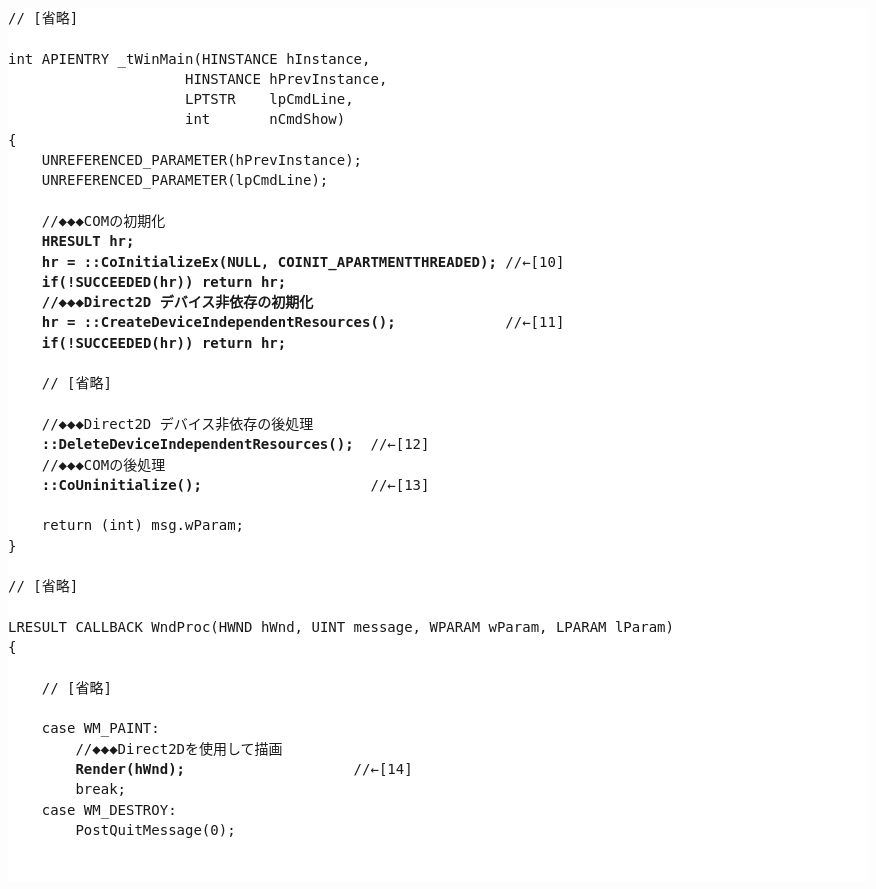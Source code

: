 <div class="preview">
<pre id="codePreview" class="cplusplus"><span class="cpp__com">//&nbsp;[省略]</span>&nbsp;
&nbsp;
<span class="cpp__datatype">int</span>&nbsp;APIENTRY&nbsp;_tWinMain(<span class="cpp__datatype">HINSTANCE</span>&nbsp;hInstance,&nbsp;
&nbsp;&nbsp;&nbsp;&nbsp;&nbsp;&nbsp;&nbsp;&nbsp;&nbsp;&nbsp;&nbsp;&nbsp;&nbsp;&nbsp;&nbsp;&nbsp;&nbsp;&nbsp;&nbsp;&nbsp;&nbsp;<span class="cpp__datatype">HINSTANCE</span>&nbsp;hPrevInstance,&nbsp;
&nbsp;&nbsp;&nbsp;&nbsp;&nbsp;&nbsp;&nbsp;&nbsp;&nbsp;&nbsp;&nbsp;&nbsp;&nbsp;&nbsp;&nbsp;&nbsp;&nbsp;&nbsp;&nbsp;&nbsp;&nbsp;<span class="cpp__datatype">LPTSTR</span>&nbsp;&nbsp;&nbsp;&nbsp;lpCmdLine,&nbsp;
&nbsp;&nbsp;&nbsp;&nbsp;&nbsp;&nbsp;&nbsp;&nbsp;&nbsp;&nbsp;&nbsp;&nbsp;&nbsp;&nbsp;&nbsp;&nbsp;&nbsp;&nbsp;&nbsp;&nbsp;&nbsp;<span class="cpp__datatype">int</span>&nbsp;&nbsp;&nbsp;&nbsp;&nbsp;&nbsp;&nbsp;nCmdShow)&nbsp;
{&nbsp;
&nbsp;&nbsp;&nbsp;&nbsp;UNREFERENCED_PARAMETER(hPrevInstance);&nbsp;
&nbsp;&nbsp;&nbsp;&nbsp;UNREFERENCED_PARAMETER(lpCmdLine);&nbsp;
&nbsp;
&nbsp;&nbsp;&nbsp;&nbsp;<span class="cpp__com">//◆◆◆COMの初期化</span>&nbsp;
&nbsp;&nbsp;&nbsp;&nbsp;<strong><span class="cpp__datatype">HRESULT</span>&nbsp;hr;&nbsp;
&nbsp;&nbsp;&nbsp;&nbsp;hr&nbsp;=&nbsp;::CoInitializeEx(NULL,&nbsp;COINIT_APARTMENTTHREADED);</strong>&nbsp;<span class="cpp__com">//&larr;[10]</span>&nbsp;
&nbsp;&nbsp;&nbsp;&nbsp;<strong><span class="cpp__keyword">if</span>(!SUCCEEDED(hr))&nbsp;<span class="cpp__keyword">return</span>&nbsp;hr;&nbsp;
&nbsp;&nbsp;&nbsp;&nbsp;<span class="cpp__com">//◆◆◆Direct2D&nbsp;デバイス非依存の初期化</span>&nbsp;
&nbsp;&nbsp;&nbsp;&nbsp;hr&nbsp;=&nbsp;::CreateDeviceIndependentResources();</strong>&nbsp;&nbsp;&nbsp;&nbsp;&nbsp;&nbsp;&nbsp;&nbsp;&nbsp;&nbsp;&nbsp;&nbsp;&nbsp;<span class="cpp__com">//&larr;[11]</span>&nbsp;
&nbsp;&nbsp;&nbsp;<strong>&nbsp;<span class="cpp__keyword">if</span>(!SUCCEEDED(hr))&nbsp;<span class="cpp__keyword">return</span>&nbsp;hr;</strong>&nbsp;
&nbsp;
&nbsp;&nbsp;&nbsp;&nbsp;<span class="cpp__com">//&nbsp;[省略]</span>&nbsp;
&nbsp;
&nbsp;&nbsp;&nbsp;&nbsp;<span class="cpp__com">//◆◆◆Direct2D&nbsp;デバイス非依存の後処理</span>&nbsp;
&nbsp;&nbsp;&nbsp;&nbsp;<strong>::DeleteDeviceIndependentResources();</strong>&nbsp;&nbsp;<span class="cpp__com">//&larr;[12]</span>&nbsp;
&nbsp;&nbsp;&nbsp;&nbsp;<span class="cpp__com">//◆◆◆COMの後処理</span>&nbsp;
&nbsp;&nbsp;&nbsp;&nbsp;<strong>::CoUninitialize();</strong>&nbsp;&nbsp;&nbsp;&nbsp;&nbsp;&nbsp;&nbsp;&nbsp;&nbsp;&nbsp;&nbsp;&nbsp;&nbsp;&nbsp;&nbsp;&nbsp;&nbsp;&nbsp;&nbsp;&nbsp;<span class="cpp__com">//&larr;[13]</span>&nbsp;
&nbsp;
&nbsp;&nbsp;&nbsp;&nbsp;<span class="cpp__keyword">return</span>&nbsp;(<span class="cpp__datatype">int</span>)&nbsp;msg.wParam;&nbsp;
}&nbsp;
&nbsp;
<span class="cpp__com">//&nbsp;[省略]</span>&nbsp;
&nbsp;
<span class="cpp__datatype">LRESULT</span>&nbsp;CALLBACK&nbsp;WndProc(<span class="cpp__datatype">HWND</span>&nbsp;hWnd,&nbsp;<span class="cpp__datatype">UINT</span>&nbsp;message,&nbsp;<span class="cpp__datatype">WPARAM</span>&nbsp;wParam,&nbsp;<span class="cpp__datatype">LPARAM</span>&nbsp;lParam)&nbsp;
{&nbsp;
&nbsp;
&nbsp;&nbsp;&nbsp;&nbsp;<span class="cpp__com">//&nbsp;[省略]</span>&nbsp;
&nbsp;
&nbsp;&nbsp;&nbsp;&nbsp;<span class="cpp__keyword">case</span>&nbsp;WM_PAINT:&nbsp;
&nbsp;&nbsp;&nbsp;&nbsp;&nbsp;&nbsp;&nbsp;&nbsp;<span class="cpp__com">//◆◆◆Direct2Dを使用して描画</span>&nbsp;
&nbsp;&nbsp;&nbsp;&nbsp;&nbsp;&nbsp;&nbsp;&nbsp;<strong>Render(hWnd);</strong>&nbsp;&nbsp;&nbsp;&nbsp;&nbsp;&nbsp;&nbsp;&nbsp;&nbsp;&nbsp;&nbsp;&nbsp;&nbsp;&nbsp;&nbsp;&nbsp;&nbsp;&nbsp;&nbsp;&nbsp;<span class="cpp__com">//&larr;[14]</span>&nbsp;
&nbsp;&nbsp;&nbsp;&nbsp;&nbsp;&nbsp;&nbsp;&nbsp;<span class="cpp__keyword">break</span>;&nbsp;
&nbsp;&nbsp;&nbsp;&nbsp;<span class="cpp__keyword">case</span>&nbsp;WM_DESTROY:&nbsp;
&nbsp;&nbsp;&nbsp;&nbsp;&nbsp;&nbsp;&nbsp;&nbsp;PostQuitMessage(<span class="cpp__number">0</span>);&nbsp;